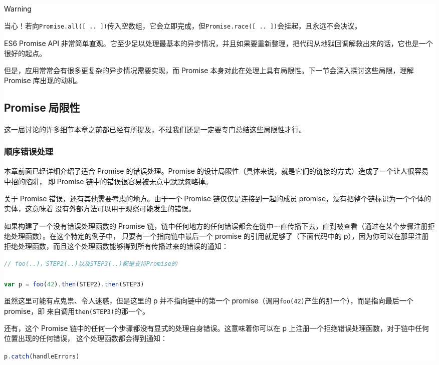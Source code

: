 > [!WARNING]
> 当心！若向`Promise.all([ .. ])`传入空数组，它会立即完成，但`Promise.race([ .. ])`会挂起，且永远不会决议。

ES6 Promise API 非常简单直观。它至少足以处理最基本的异步情况，并且如果要重新整理，把代码从地狱回调解救出来的话，它也是一个很好的起点。

但是，应用常常会有很多更复杂的异步情况需要实现，而 Promise 本身对此在处理上具有局限性。下一节会深入探讨这些局限，理解 Promise 库出现的动机。

## Promise 局限性

这一届讨论的许多细节本章之前都已经有所提及，不过我们还是一定要专门总结这些局限性才行。

### 顺序错误处理

本章前面已经详细介绍了适合 Promise 的错误处理。Promise 的设计局限性（具体来说，就是它们的链接的方式）造成了一个让人很容易中招的陷阱，
即 Promise 链中的错误很容易被无意中默默忽略掉。

关于 Promise 错误，还有其他需要考虑的地方。由于一个 Promise 链仅仅是连接到一起的成员 promise，没有把整个链标识为一个个体的实体，这意味着
没有外部方法可以用于观察可能发生的错误。

如果构建了一个没有错误处理函数的 Promise 链，链中任何地方的任何错误都会在链中一直传播下去，直到被查看（通过在某个步骤注册拒绝处理函数）。在这个特定的例子中，
只要有一个指向链中最后一个 promise 的引用就足够了（下面代码中的 p），因为你可以在那里注册拒绝处理函数，而且这个处理函数能够得到所有传播过来的错误的通知：

```javascript
// foo(..)，STEP2(..)以及STEP3(..)都是支持Promise的

var p = foo(42).then(STEP2).then(STEP3)
```

虽然这里可能有点鬼祟、令人迷惑，但是这里的 p 并不指向链中的第一个 promise（调用`foo(42)`产生的那一个），而是指向最后一个 promise，即
来自调用`then(STEP3)`的那一个。

还有，这个 Promise 链中的任何一个步骤都没有显式的处理自身错误。这意味着你可以在 p 上注册一个拒绝错误处理函数，对于链中任何位置出现的任何错误，
这个处理函数都会得到通知：

```javascript
p.catch(handleErrors)
```

